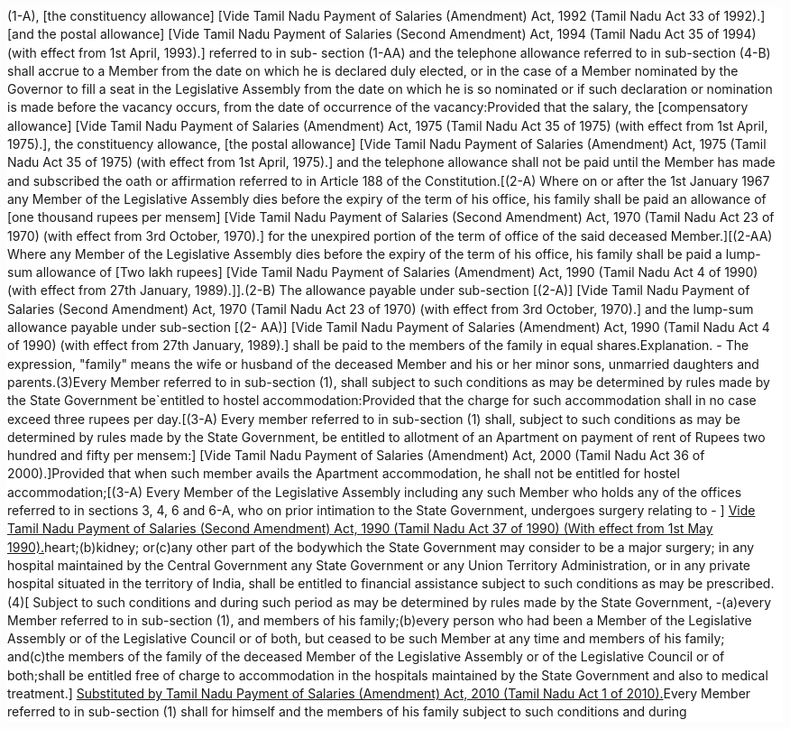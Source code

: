 (1-A), [the constituency allowance] [Vide Tamil Nadu Payment of Salaries
(Amendment) Act, 1992 (Tamil Nadu Act 33 of 1992).] [and the postal allowance]
[Vide Tamil Nadu Payment of Salaries (Second Amendment) Act, 1994 (Tamil Nadu
Act 35 of 1994) (with effect from 1st April, 1993).] referred to in sub-
section (1-AA) and the telephone allowance referred to in sub-section (4-B)
shall accrue to a Member from the date on which he is declared duly elected,
or in the case of a Member nominated by the Governor to fill a seat in the
Legislative Assembly from the date on which he is so nominated or if such
declaration or nomination is made before the vacancy occurs, from the date of
occurrence of the vacancy:Provided that the salary, the [compensatory
allowance] [Vide Tamil Nadu Payment of Salaries (Amendment) Act, 1975 (Tamil
Nadu Act 35 of 1975) (with effect from 1st April, 1975).], the constituency
allowance, [the postal allowance] [Vide Tamil Nadu Payment of Salaries
(Amendment) Act, 1975 (Tamil Nadu Act 35 of 1975) (with effect from 1st April,
1975).] and the telephone allowance shall not be paid until the Member has
made and subscribed the oath or affirmation referred to in Article 188 of the
Constitution.[(2-A) Where on or after the 1st January 1967 any Member of the
Legislative Assembly dies before the expiry of the term of his office, his
family shall be paid an allowance of [one thousand rupees per mensem] [Vide
Tamil Nadu Payment of Salaries (Second Amendment) Act, 1970 (Tamil Nadu Act 23
of 1970) (with effect from 3rd October, 1970).] for the unexpired portion of
the term of office of the said deceased Member.][(2-AA) Where any Member of
the Legislative Assembly dies before the expiry of the term of his office, his
family shall be paid a lump-sum allowance of [Two lakh rupees] [Vide Tamil
Nadu Payment of Salaries (Amendment) Act, 1990 (Tamil Nadu Act 4 of 1990)
(with effect from 27th January, 1989).]].(2-B) The allowance payable under
sub-section [(2-A)] [Vide Tamil Nadu Payment of Salaries (Second Amendment)
Act, 1970 (Tamil Nadu Act 23 of 1970) (with effect from 3rd October, 1970).]
and the lump-sum allowance payable under sub-section [(2- AA)] [Vide Tamil
Nadu Payment of Salaries (Amendment) Act, 1990 (Tamil Nadu Act 4 of 1990)
(with effect from 27th January, 1989).] shall be paid to the members of the
family in equal shares.Explanation. - The expression, "family" means the wife
or husband of the deceased Member and his or her minor sons, unmarried
daughters and parents.(3)Every Member referred to in sub-section (1), shall
subject to such conditions as may be determined by rules made by the State
Government be`entitled to hostel accommodation:Provided that the charge for
such accommodation shall in no case exceed three rupees per day.[(3-A) Every
member referred to in sub-section (1) shall, subject to such conditions as may
be determined by rules made by the State Government, be entitled to allotment
of an Apartment on payment of rent of Rupees two hundred and fifty per
mensem:] [Vide Tamil Nadu Payment of Salaries (Amendment) Act, 2000 (Tamil
Nadu Act 36 of 2000).]Provided that when such member avails the Apartment
accommodation, he shall not be entitled for hostel accommodation;[(3-A) Every
Member of the Legislative Assembly including any such Member who holds any of
the offices referred to in sections 3, 4, 6 and 6-A, who on prior intimation
to the State Government, undergoes surgery relating to - ] [Vide Tamil Nadu
Payment of Salaries (Second Amendment) Act, 1990 (Tamil Nadu Act 37 of 1990)
(With effect from 1st May 1990).](a)heart;(b)kidney; or(c)any other part of
the bodywhich the State Government may consider to be a major surgery; in any
hospital maintained by the Central Government any State Government or any
Union Territory Administration, or in any private hospital situated in the
territory of India, shall be entitled to financial assistance subject to such
conditions as may be prescribed.(4)[ Subject to such conditions and during
such period as may be determined by rules made by the State Government,
-(a)every Member referred to in sub-section (1), and members of his
family;(b)every person who had been a Member of the Legislative Assembly or of
the Legislative Council or of both, but ceased to be such Member at any time
and members of his family; and(c)the members of the family of the deceased
Member of the Legislative Assembly or of the Legislative Council or of
both;shall be entitled free of charge to accommodation in the hospitals
maintained by the State Government and also to medical treatment.]
[Substituted by Tamil Nadu Payment of Salaries (Amendment) Act, 2010 (Tamil
Nadu Act 1 of 2010).](4)Every Member referred to in sub-section (1) shall for
himself and the members of his family subject to such conditions and during